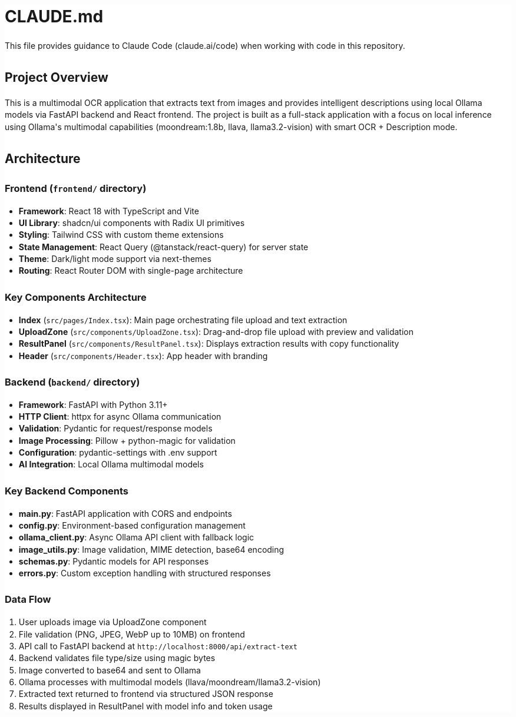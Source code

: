 # CLAUDE.md

This file provides guidance to Claude Code (claude.ai/code) when working with code in this repository.

## Project Overview

This is a multimodal OCR application that extracts text from images and provides intelligent descriptions using local Ollama models via FastAPI backend and React frontend. The project is built as a full-stack application with a focus on local inference using Ollama's multimodal capabilities (moondream:1.8b, llava, llama3.2-vision) with smart OCR + Description mode.

## Architecture

### Frontend (`frontend/` directory)
- **Framework**: React 18 with TypeScript and Vite
- **UI Library**: shadcn/ui components with Radix UI primitives
- **Styling**: Tailwind CSS with custom theme extensions
- **State Management**: React Query (@tanstack/react-query) for server state
- **Theme**: Dark/light mode support via next-themes
- **Routing**: React Router DOM with single-page architecture

### Key Components Architecture
- **Index** (`src/pages/Index.tsx`): Main page orchestrating file upload and text extraction
- **UploadZone** (`src/components/UploadZone.tsx`): Drag-and-drop file upload with preview and validation
- **ResultPanel** (`src/components/ResultPanel.tsx`): Displays extraction results with copy functionality
- **Header** (`src/components/Header.tsx`): App header with branding

### Backend (`backend/` directory)
- **Framework**: FastAPI with Python 3.11+
- **HTTP Client**: httpx for async Ollama communication
- **Validation**: Pydantic for request/response models
- **Image Processing**: Pillow + python-magic for validation
- **Configuration**: pydantic-settings with .env support
- **AI Integration**: Local Ollama multimodal models

### Key Backend Components
- **main.py**: FastAPI application with CORS and endpoints
- **config.py**: Environment-based configuration management
- **ollama_client.py**: Async Ollama API client with fallback logic
- **image_utils.py**: Image validation, MIME detection, base64 encoding
- **schemas.py**: Pydantic models for API responses
- **errors.py**: Custom exception handling with structured responses

### Data Flow
1. User uploads image via UploadZone component
2. File validation (PNG, JPEG, WebP up to 10MB) on frontend
3. API call to FastAPI backend at `http://localhost:8000/api/extract-text`
4. Backend validates file type/size using magic bytes
5. Image converted to base64 and sent to Ollama
6. Ollama processes with multimodal models (llava/moondream/llama3.2-vision)
7. Extracted text returned to frontend via structured JSON response
8. Results displayed in ResultPanel with model info and token usage
